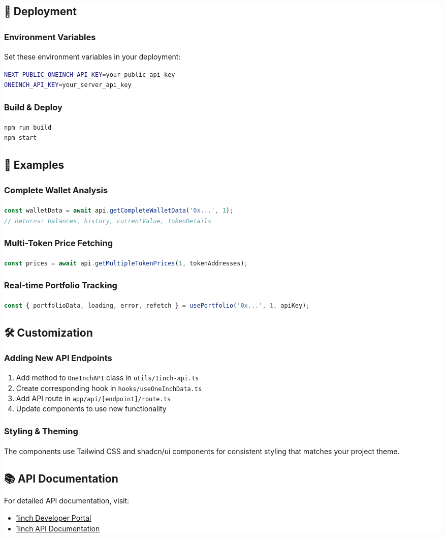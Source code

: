 ## 🚀 Deployment

### Environment Variables
Set these environment variables in your deployment:

```bash
NEXT_PUBLIC_ONEINCH_API_KEY=your_public_api_key
ONEINCH_API_KEY=your_server_api_key
```

### Build & Deploy
```bash
npm run build
npm start
```

## 📝 Examples

### Complete Wallet Analysis
```typescript
const walletData = await api.getCompleteWalletData('0x...', 1);
// Returns: balances, history, currentValue, tokenDetails
```

### Multi-Token Price Fetching
```typescript
const prices = await api.getMultipleTokenPrices(1, tokenAddresses);
```

### Real-time Portfolio Tracking
```typescript
const { portfolioData, loading, error, refetch } = usePortfolio('0x...', 1, apiKey);
```

## 🛠️ Customization

### Adding New API Endpoints
1. Add method to `OneInchAPI` class in `utils/1inch-api.ts`
2. Create corresponding hook in `hooks/useOneInchData.ts`
3. Add API route in `app/api/[endpoint]/route.ts`
4. Update components to use new functionality

### Styling & Theming
The components use Tailwind CSS and shadcn/ui components for consistent styling that matches your project theme.

## 📚 API Documentation

For detailed API documentation, visit:
- [1inch Developer Portal](https://portal.1inch.dev/)
- [1inch API Documentation](https://docs.1inch.io/)
